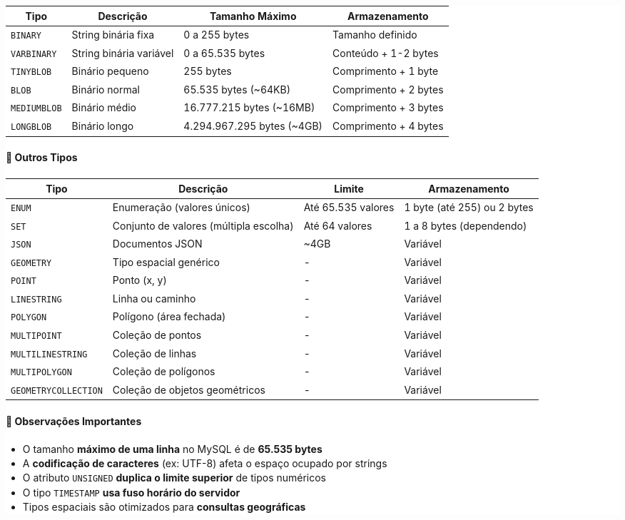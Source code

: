 | Tipo        | Descrição                  | Tamanho Máximo                | Armazenamento          |
|-------------|----------------------------|-------------------------------|-------------------------|
| `BINARY`    | String binária fixa        | 0 a 255 bytes                 | Tamanho definido        |
| `VARBINARY` | String binária variável    | 0 a 65.535 bytes              | Conteúdo + 1-2 bytes    |
| `TINYBLOB`  | Binário pequeno            | 255 bytes                     | Comprimento + 1 byte    |
| `BLOB`      | Binário normal             | 65.535 bytes (~64KB)          | Comprimento + 2 bytes   |
| `MEDIUMBLOB`| Binário médio              | 16.777.215 bytes (~16MB)      | Comprimento + 3 bytes   |
| `LONGBLOB`  | Binário longo              | 4.294.967.295 bytes (~4GB)    | Comprimento + 4 bytes   |

#### 🔣 Outros Tipos

| Tipo                  | Descrição                                  | Limite                      | Armazenamento         |
|-----------------------|--------------------------------------------|-----------------------------|------------------------|
| `ENUM`                | Enumeração (valores únicos)                | Até 65.535 valores           | 1 byte (até 255) ou 2 bytes |
| `SET`                 | Conjunto de valores (múltipla escolha)     | Até 64 valores               | 1 a 8 bytes (dependendo) |
| `JSON`                | Documentos JSON                            | ~4GB                         | Variável              |
| `GEOMETRY`            | Tipo espacial genérico                     | -                            | Variável              |
| `POINT`               | Ponto (x, y)                               | -                            | Variável              |
| `LINESTRING`          | Linha ou caminho                           | -                            | Variável              |
| `POLYGON`             | Polígono (área fechada)                    | -                            | Variável              |
| `MULTIPOINT`          | Coleção de pontos                          | -                            | Variável              |
| `MULTILINESTRING`     | Coleção de linhas                          | -                            | Variável              |
| `MULTIPOLYGON`        | Coleção de polígonos                       | -                            | Variável              |
| `GEOMETRYCOLLECTION`  | Coleção de objetos geométricos             | -                            | Variável              |

#### 🧾 Observações Importantes

- O tamanho **máximo de uma linha** no MySQL é de **65.535 bytes**
- A **codificação de caracteres** (ex: UTF-8) afeta o espaço ocupado por strings
- O atributo `UNSIGNED` **duplica o limite superior** de tipos numéricos
- O tipo `TIMESTAMP` **usa fuso horário do servidor**
- Tipos espaciais são otimizados para **consultas geográficas**
